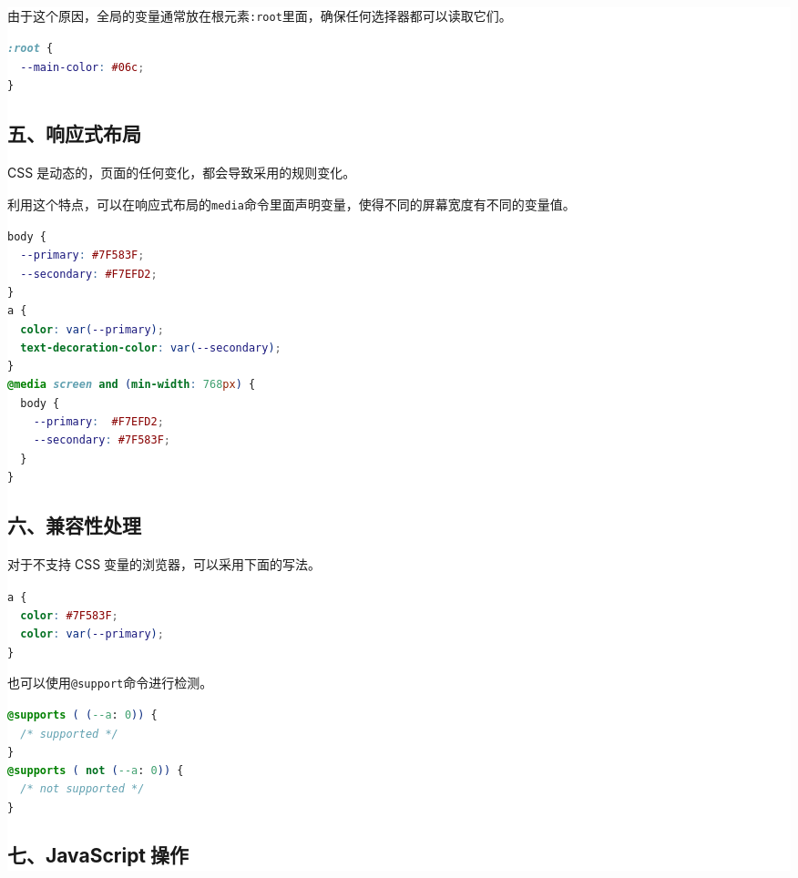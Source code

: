 由于这个原因，全局的变量通常放在根元素`:root`里面，确保任何选择器都可以读取它们。

```css
:root {
  --main-color: #06c;
}
```

## 五、响应式布局

CSS 是动态的，页面的任何变化，都会导致采用的规则变化。

利用这个特点，可以在响应式布局的`media`命令里面声明变量，使得不同的屏幕宽度有不同的变量值。

```css
body {
  --primary: #7F583F;
  --secondary: #F7EFD2;
}
a {
  color: var(--primary);
  text-decoration-color: var(--secondary);
}
@media screen and (min-width: 768px) {
  body {
    --primary:  #F7EFD2;
    --secondary: #7F583F;
  }
}
```

## 六、兼容性处理

对于不支持 CSS 变量的浏览器，可以采用下面的写法。

```css
a {
  color: #7F583F;
  color: var(--primary);
}
```

也可以使用`@support`命令进行检测。

```css
@supports ( (--a: 0)) {
  /* supported */
}
@supports ( not (--a: 0)) {
  /* not supported */
}
```

## 七、JavaScript 操作
